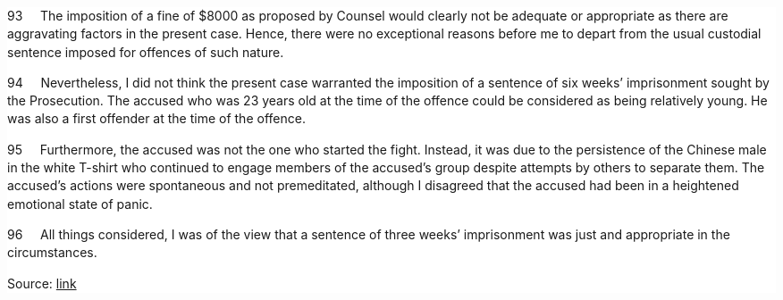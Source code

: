93     The imposition of a fine of $8000 as proposed by Counsel would clearly not be adequate or appropriate as there are aggravating factors in the present case. Hence, there were no exceptional reasons before me to depart from the usual custodial sentence imposed for offences of such nature.

94     Nevertheless, I did not think the present case warranted the imposition of a sentence of six weeks’ imprisonment sought by the Prosecution. The accused who was 23 years old at the time of the offence could be considered as being relatively young. He was also a first offender at the time of the offence.

95     Furthermore, the accused was not the one who started the fight. Instead, it was due to the persistence of the Chinese male in the white T-shirt who continued to engage members of the accused’s group despite attempts by others to separate them. The accused’s actions were spontaneous and not premeditated, although I disagreed that the accused had been in a heightened emotional state of panic.

96     All things considered, I was of the view that a sentence of three weeks’ imprisonment was just and appropriate in the circumstances.


Source: [link](https://www.lawnet.sg:443/lawnet/web/lawnet/free-resources?p_p_id=freeresources_WAR_lawnet3baseportlet&p_p_lifecycle=1&p_p_state=normal&p_p_mode=view&_freeresources_WAR_lawnet3baseportlet_action=openContentPage&_freeresources_WAR_lawnet3baseportlet_docId=%2FJudgment%2F26965-SSP.xml)